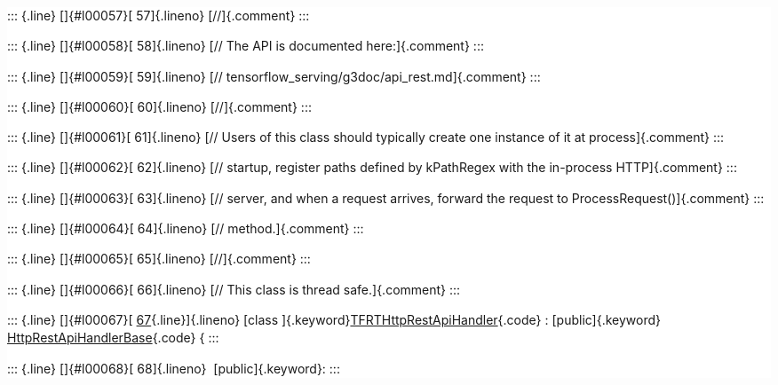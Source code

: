 ::: {.line}
[]{#l00057}[ 57]{.lineno} [//]{.comment}
:::

::: {.line}
[]{#l00058}[ 58]{.lineno} [// The API is documented here:]{.comment}
:::

::: {.line}
[]{#l00059}[ 59]{.lineno} [//
tensorflow\_serving/g3doc/api\_rest.md]{.comment}
:::

::: {.line}
[]{#l00060}[ 60]{.lineno} [//]{.comment}
:::

::: {.line}
[]{#l00061}[ 61]{.lineno} [// Users of this class should typically
create one instance of it at process]{.comment}
:::

::: {.line}
[]{#l00062}[ 62]{.lineno} [// startup, register paths defined by
kPathRegex with the in-process HTTP]{.comment}
:::

::: {.line}
[]{#l00063}[ 63]{.lineno} [// server, and when a request arrives,
forward the request to ProcessRequest()]{.comment}
:::

::: {.line}
[]{#l00064}[ 64]{.lineno} [// method.]{.comment}
:::

::: {.line}
[]{#l00065}[ 65]{.lineno} [//]{.comment}
:::

::: {.line}
[]{#l00066}[ 66]{.lineno} [// This class is thread safe.]{.comment}
:::

::: {.line}
[]{#l00067}[
[67](classtensorflow_1_1serving_1_1TFRTHttpRestApiHandler.html){.line}]{.lineno} [class
]{.keyword}[TFRTHttpRestApiHandler](classtensorflow_1_1serving_1_1TFRTHttpRestApiHandler.html){.code}
: [public]{.keyword}
[HttpRestApiHandlerBase](classtensorflow_1_1serving_1_1HttpRestApiHandlerBase.html){.code}
{
:::

::: {.line}
[]{#l00068}[ 68]{.lineno}  [public]{.keyword}:
:::
